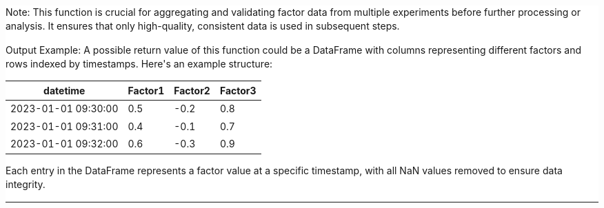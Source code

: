 Note: This function is crucial for aggregating and validating factor data from multiple experiments before further processing or analysis. It ensures that only high-quality, consistent data is used in subsequent steps.

Output Example: A possible return value of this function could be a DataFrame with columns representing different factors and rows indexed by timestamps. Here's an example structure:

| datetime             | Factor1 | Factor2 | Factor3 |
|----------------------|---------|---------|---------|
| 2023-01-01 09:30:00  | 0.5     | -0.2    | 0.8     |
| 2023-01-01 09:31:00  | 0.4     | -0.1    | 0.7     |
| 2023-01-01 09:32:00  | 0.6     | -0.3    | 0.9     |

Each entry in the DataFrame represents a factor value at a specific timestamp, with all NaN values removed to ensure data integrity.
***

